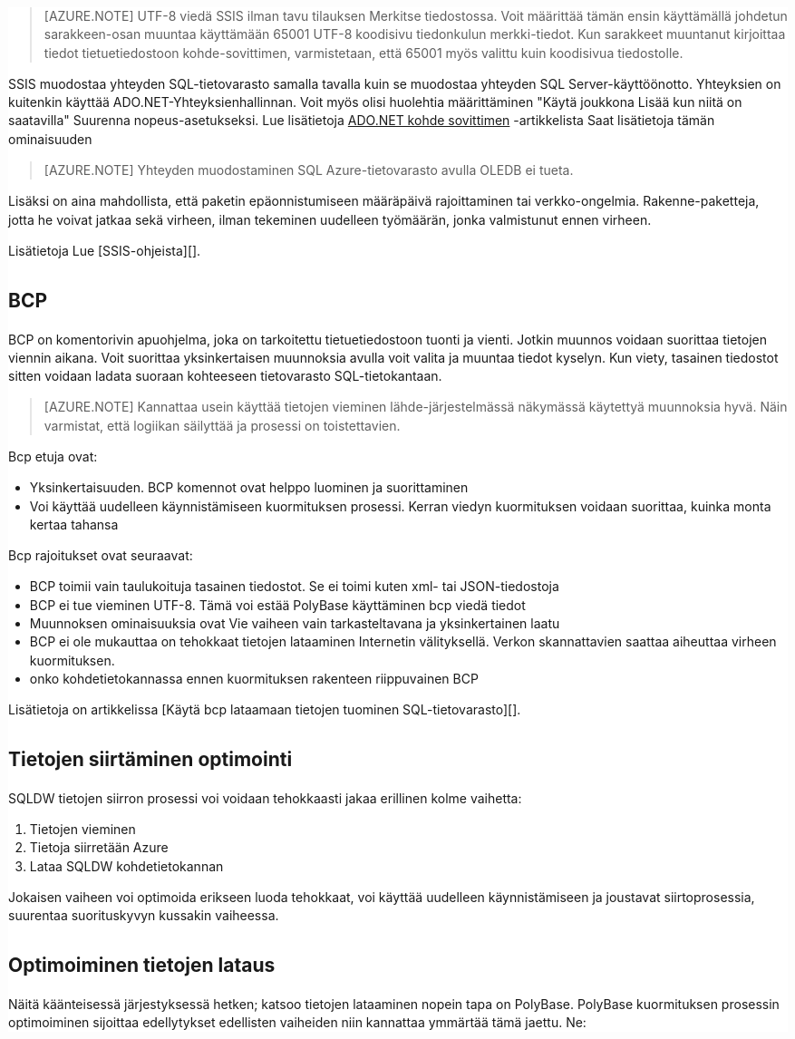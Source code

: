 > [AZURE.NOTE] UTF-8 viedä SSIS ilman tavu tilauksen Merkitse tiedostossa. Voit määrittää tämän ensin käyttämällä johdetun sarakkeen-osan muuntaa käyttämään 65001 UTF-8 koodisivu tiedonkulun merkki-tiedot. Kun sarakkeet muuntanut kirjoittaa tiedot tietuetiedostoon kohde-sovittimen, varmistetaan, että 65001 myös valittu kuin koodisivua tiedostolle.

SSIS muodostaa yhteyden SQL-tietovarasto samalla tavalla kuin se muodostaa yhteyden SQL Server-käyttöönotto. Yhteyksien on kuitenkin käyttää ADO.NET-Yhteyksienhallinnan. Voit myös olisi huolehtia määrittäminen "Käytä joukkona Lisää kun niitä on saatavilla" Suurenna nopeus-asetukseksi. Lue lisätietoja [ADO.NET kohde sovittimen][] -artikkelista Saat lisätietoja tämän ominaisuuden

> [AZURE.NOTE] Yhteyden muodostaminen SQL Azure-tietovarasto avulla OLEDB ei tueta.

Lisäksi on aina mahdollista, että paketin epäonnistumiseen määräpäivä rajoittaminen tai verkko-ongelmia. Rakenne-paketteja, jotta he voivat jatkaa sekä virheen, ilman tekeminen uudelleen työmäärän, jonka valmistunut ennen virheen.

Lisätietoja Lue [SSIS-ohjeista][].

## <a name="bcp"></a>BCP
BCP on komentorivin apuohjelma, joka on tarkoitettu tietuetiedostoon tuonti ja vienti. Jotkin muunnos voidaan suorittaa tietojen viennin aikana. Voit suorittaa yksinkertaisen muunnoksia avulla voit valita ja muuntaa tiedot kyselyn. Kun viety, tasainen tiedostot sitten voidaan ladata suoraan kohteeseen tietovarasto SQL-tietokantaan.

> [AZURE.NOTE] Kannattaa usein käyttää tietojen vieminen lähde-järjestelmässä näkymässä käytettyä muunnoksia hyvä. Näin varmistat, että logiikan säilyttää ja prosessi on toistettavien.

Bcp etuja ovat:

- Yksinkertaisuuden. BCP komennot ovat helppo luominen ja suorittaminen
- Voi käyttää uudelleen käynnistämiseen kuormituksen prosessi. Kerran viedyn kuormituksen voidaan suorittaa, kuinka monta kertaa tahansa

Bcp rajoitukset ovat seuraavat:

- BCP toimii vain taulukoituja tasainen tiedostot. Se ei toimi kuten xml- tai JSON-tiedostoja
- BCP ei tue vieminen UTF-8. Tämä voi estää PolyBase käyttäminen bcp viedä tiedot
- Muunnoksen ominaisuuksia ovat Vie vaiheen vain tarkasteltavana ja yksinkertainen laatu
- BCP ei ole mukauttaa on tehokkaat tietojen lataaminen Internetin välityksellä. Verkon skannattavien saattaa aiheuttaa virheen kuormituksen.
- onko kohdetietokannassa ennen kuormituksen rakenteen riippuvainen BCP

Lisätietoja on artikkelissa [Käytä bcp lataamaan tietojen tuominen SQL-tietovarasto][].

## <a name="optimizing-data-migration"></a>Tietojen siirtäminen optimointi
SQLDW tietojen siirron prosessi voi voidaan tehokkaasti jakaa erillinen kolme vaihetta:

1. Tietojen vieminen
2. Tietoja siirretään Azure
3. Lataa SQLDW kohdetietokannan

Jokaisen vaiheen voi optimoida erikseen luoda tehokkaat, voi käyttää uudelleen käynnistämiseen ja joustavat siirtoprosessia, suurentaa suorituskyvyn kussakin vaiheessa.

## <a name="optimizing-data-load"></a>Optimoiminen tietojen lataus
Näitä käänteisessä järjestyksessä hetken; katsoo tietojen lataaminen nopein tapa on PolyBase. PolyBase kuormituksen prosessin optimoiminen sijoittaa edellytykset edellisten vaiheiden niin kannattaa ymmärtää tämä jaettu. Ne:


[AZCopy]: ../storage/storage-use-azcopy.md
[Kopioi SYÖTTÖ]: ../data-factory/data-factory-data-movement-activities.md 
[SYÖTTÖ-objektit]: ../data-factory/data-factory-samples.md
[ADF Copy examples]: ../data-factory/data-factory-copy-activity-tutorial-using-visual-studio.md
[kehittäminen yleiskatsaus]: sql-data-warehouse-overview-develop.md
[Siirtää SQL-tietovarasto ratkaisu]: sql-data-warehouse-overview-migrate.md
[SQL Data Warehouse development overview]: sql-data-warehouse-overview-develop.md
[Lataa tiedot SQL-tietovarasto bcp avulla]: sql-data-warehouse-load-with-bcp.md
[Lataa tiedot SQL-tietovarasto PolyBase avulla]: sql-data-warehouse-get-started-load-with-polybase.md
[Azure Data Factory]: http://azure.microsoft.com/services/data-factory/
[ExpressRoute]: http://azure.microsoft.com/services/expressroute/
[ExpressRoute dokumentaatio]: http://azure.microsoft.com/documentation/services/expressroute/
[tuotannon versio]: http://aka.ms/downloadazcopy/
[Preview-versiosta]: http://aka.ms/downloadazcopypr/
[ADO.NET kohde sovittimen]: https://msdn.microsoft.com/library/bb934041.aspx
[SSIS-asiakirjat]: https://msdn.microsoft.com/library/ms141026.aspx